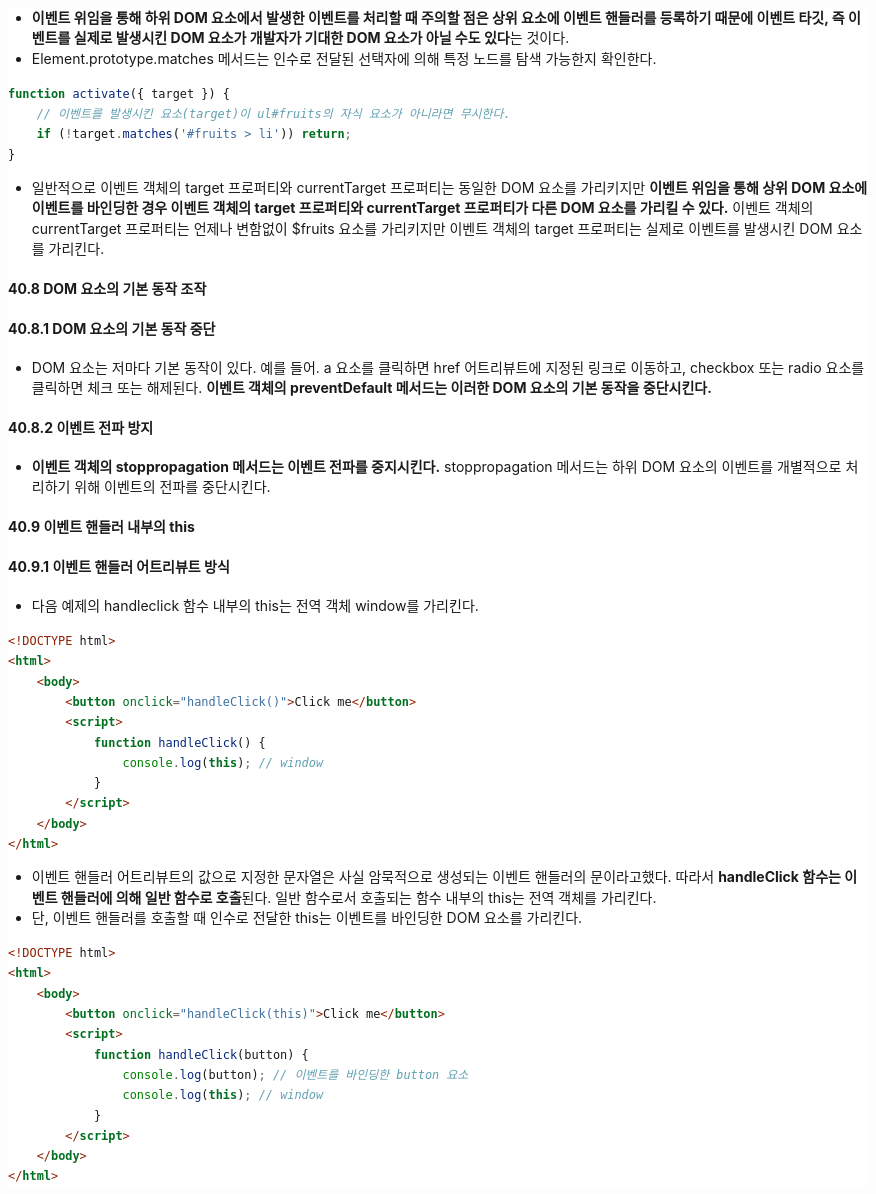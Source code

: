 - **이벤트 위임을 통해 하위 DOM 요소에서 발생한 이벤트를 처리할 때 주의할 점은 상위 요소에 이벤트 핸들러를 등록하기 때문에 이벤트 타깃, 즉 이벤트를 실제로 발생시킨 DOM 요소가 개발자가 기대한 DOM 요소가 아닐 수도 있다**는 것이다.
- Element.prototype.matches 메서드는 인수로 전달된 선택자에 의해 특정 노드를 탐색 가능한지 확인한다.

```js
function activate({ target }) {
    // 이벤트를 발생시킨 요소(target)이 ul#fruits의 자식 요소가 아니라면 무시한다.
    if (!target.matches('#fruits > li')) return;
}
```

- 일반적으로 이벤트 객체의 target 프로퍼티와 currentTarget 프로퍼티는 동일한 DOM 요소를 가리키지만 **이벤트 위임을 통해 상위 DOM 요소에 이벤트를 바인딩한 경우 이벤트 객체의 target 프로퍼티와 currentTarget 프로퍼티가 다른 DOM 요소를 가리킬 수 있다.** 이벤트 객체의 currentTarget 프로퍼티는 언제나 변함없이 $fruits 요소를 가리키지만 이벤트 객체의 target 프로퍼티는 실제로 이벤트를 발생시킨 DOM 요소를 가리킨다.

#### 40.8 DOM 요소의 기본 동작 조작

#### 40.8.1 DOM 요소의 기본 동작 중단

- DOM 요소는 저마다 기본 동작이 있다. 예를 들어. a 요소를 클릭하면 href 어트리뷰트에 지정된 링크로 이동하고, checkbox 또는 radio 요소를 클릭하면 체크 또는 해제된다. **이벤트 객체의 preventDefault 메서드는 이러한 DOM 요소의 기본 동작을 중단시킨다.**

#### 40.8.2 이벤트 전파 방지

- **이벤트 객체의 stoppropagation 메서드는 이벤트 전파를 중지시킨다.** stoppropagation 메서드는 하위 DOM 요소의 이벤트를 개별적으로 처리하기 위해 이벤트의 전파를 중단시킨다.

#### 40.9 이벤트 핸들러 내부의 this

#### 40.9.1 이벤트 핸들러 어트리뷰트 방식

- 다음 예제의 handleclick 함수 내부의 this는 전역 객체 window를 가리킨다.

```html
<!DOCTYPE html>
<html>
    <body>
        <button onclick="handleClick()">Click me</button>
        <script>
            function handleClick() {
                console.log(this); // window
            }
        </script>
    </body>
</html>
```

- 이벤트 핸들러 어트리뷰트의 값으로 지정한 문자열은 사실 암묵적으로 생성되는 이벤트 핸들러의 문이라고했다. 따라서 **handleClick 함수는 이벤트 핸들러에 의해 일반 함수로 호출**된다. 일반 함수로서 호출되는 함수 내부의 this는 전역 객체를 가리킨다.
- 단, 이벤트 핸들러를 호출할 때 인수로 전달한 this는 이벤트를 바인딩한 DOM 요소를 가리킨다.

```html
<!DOCTYPE html>
<html>
    <body>
        <button onclick="handleClick(this)">Click me</button>
        <script>
            function handleClick(button) {
                console.log(button); // 이벤트를 바인딩한 button 요소
                console.log(this); // window
            }
        </script>
    </body>
</html>
```
